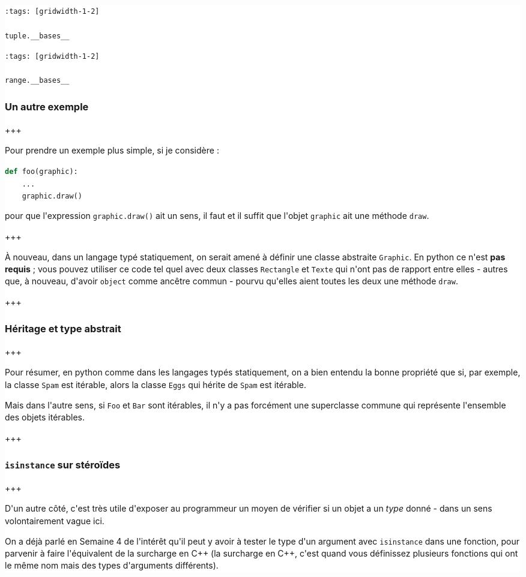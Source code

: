 ```{code-cell} ipython3
:tags: [gridwidth-1-2]

tuple.__bases__
```

```{code-cell} ipython3
:tags: [gridwidth-1-2]

range.__bases__
```

### Un autre exemple

+++

Pour prendre un exemple plus simple, si je considère :

```python
def foo(graphic):
    ...
    graphic.draw()
```

pour que l'expression `graphic.draw()` ait un sens, il faut et il suffit que l'objet `graphic` ait une méthode `draw`.

+++

À nouveau, dans un langage typé statiquement, on serait amené à définir une classe abstraite `Graphic`. En python ce n'est **pas requis** ; vous pouvez utiliser ce code tel quel avec deux classes `Rectangle` et `Texte` qui n'ont pas de rapport entre elles - autres que, à nouveau, d'avoir `object` comme ancêtre commun - pourvu qu'elles aient toutes les deux une méthode `draw`.

+++

### Héritage et type abstrait

+++

Pour résumer, en python comme dans les langages typés statiquement, on a bien entendu la bonne propriété que si, par exemple, la classe `Spam` est itérable, alors la classe `Eggs` qui hérite de `Spam` est itérable. 

Mais dans l'autre sens, si `Foo` et `Bar` sont itérables, il n'y a pas forcément une superclasse commune qui représente l'ensemble des objets itérables.

+++

### `isinstance` sur stéroïdes

+++

D'un autre côté, c'est très utile d'exposer au programmeur un moyen de vérifier si un objet a un *type* donné - dans un sens volontairement vague ici.

On a déjà parlé en Semaine 4 de l'intérêt qu'il peut y avoir à tester le type d'un argument avec `isinstance` dans une fonction, pour parvenir à faire l'équivalent de la surcharge en C++ (la surcharge en C++, c'est quand vous définissez plusieurs fonctions qui ont le même nom mais des types d'arguments différents). 
